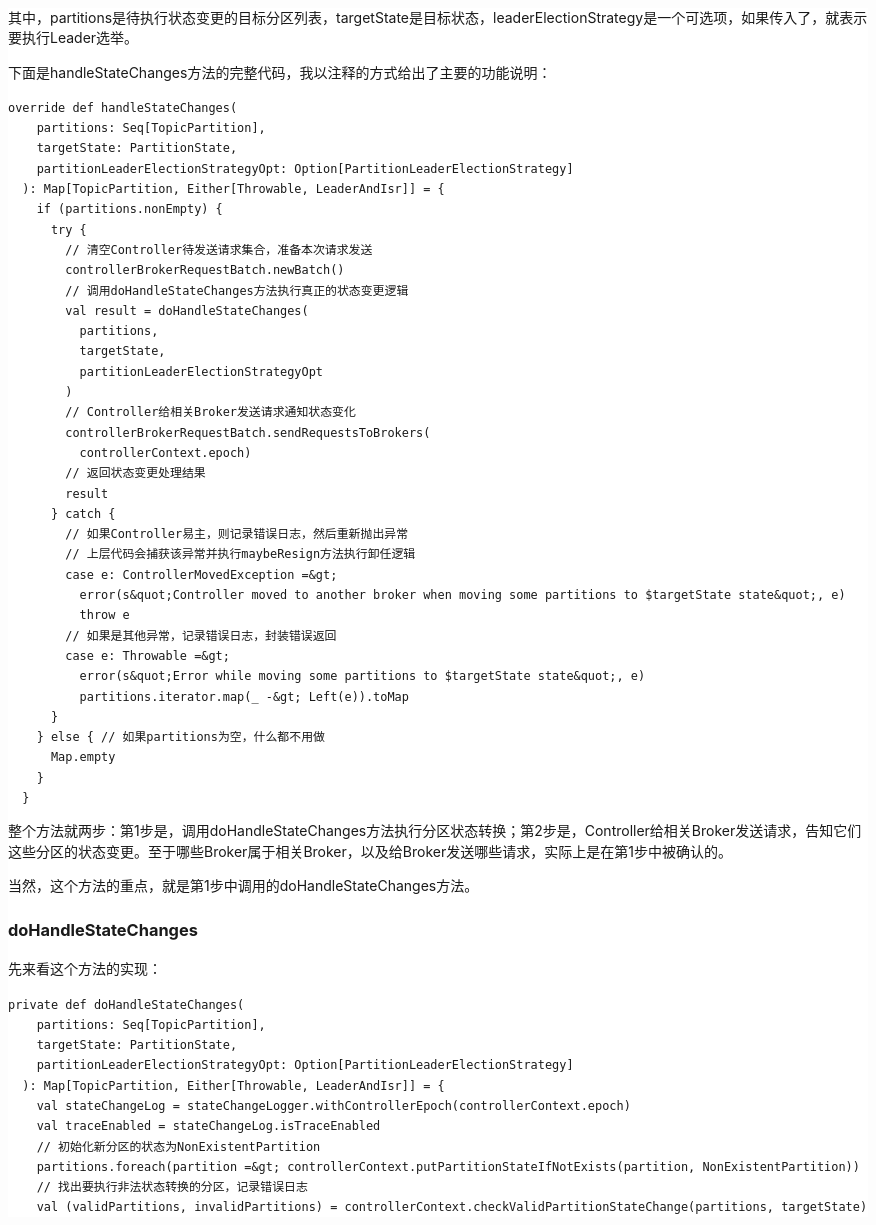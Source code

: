 其中，partitions是待执行状态变更的目标分区列表，targetState是目标状态，leaderElectionStrategy是一个可选项，如果传入了，就表示要执行Leader选举。

下面是handleStateChanges方法的完整代码，我以注释的方式给出了主要的功能说明：

```
override def handleStateChanges(
    partitions: Seq[TopicPartition],
    targetState: PartitionState,
    partitionLeaderElectionStrategyOpt: Option[PartitionLeaderElectionStrategy]
  ): Map[TopicPartition, Either[Throwable, LeaderAndIsr]] = {
    if (partitions.nonEmpty) {
      try {
        // 清空Controller待发送请求集合，准备本次请求发送
        controllerBrokerRequestBatch.newBatch()
        // 调用doHandleStateChanges方法执行真正的状态变更逻辑
        val result = doHandleStateChanges(
          partitions,
          targetState,
          partitionLeaderElectionStrategyOpt
        )
        // Controller给相关Broker发送请求通知状态变化
        controllerBrokerRequestBatch.sendRequestsToBrokers(
          controllerContext.epoch)
        // 返回状态变更处理结果
        result
      } catch {
        // 如果Controller易主，则记录错误日志，然后重新抛出异常
        // 上层代码会捕获该异常并执行maybeResign方法执行卸任逻辑
        case e: ControllerMovedException =&gt;
          error(s&quot;Controller moved to another broker when moving some partitions to $targetState state&quot;, e)
          throw e
        // 如果是其他异常，记录错误日志，封装错误返回
        case e: Throwable =&gt;
          error(s&quot;Error while moving some partitions to $targetState state&quot;, e)
          partitions.iterator.map(_ -&gt; Left(e)).toMap
      }
    } else { // 如果partitions为空，什么都不用做
      Map.empty
    }
  }

```

整个方法就两步：第1步是，调用doHandleStateChanges方法执行分区状态转换；第2步是，Controller给相关Broker发送请求，告知它们这些分区的状态变更。至于哪些Broker属于相关Broker，以及给Broker发送哪些请求，实际上是在第1步中被确认的。

当然，这个方法的重点，就是第1步中调用的doHandleStateChanges方法。

### doHandleStateChanges

先来看这个方法的实现：

```
private def doHandleStateChanges(
    partitions: Seq[TopicPartition],
    targetState: PartitionState,
    partitionLeaderElectionStrategyOpt: Option[PartitionLeaderElectionStrategy]
  ): Map[TopicPartition, Either[Throwable, LeaderAndIsr]] = {
    val stateChangeLog = stateChangeLogger.withControllerEpoch(controllerContext.epoch)
    val traceEnabled = stateChangeLog.isTraceEnabled
    // 初始化新分区的状态为NonExistentPartition
    partitions.foreach(partition =&gt; controllerContext.putPartitionStateIfNotExists(partition, NonExistentPartition))
    // 找出要执行非法状态转换的分区，记录错误日志
    val (validPartitions, invalidPartitions) = controllerContext.checkValidPartitionStateChange(partitions, targetState)
```